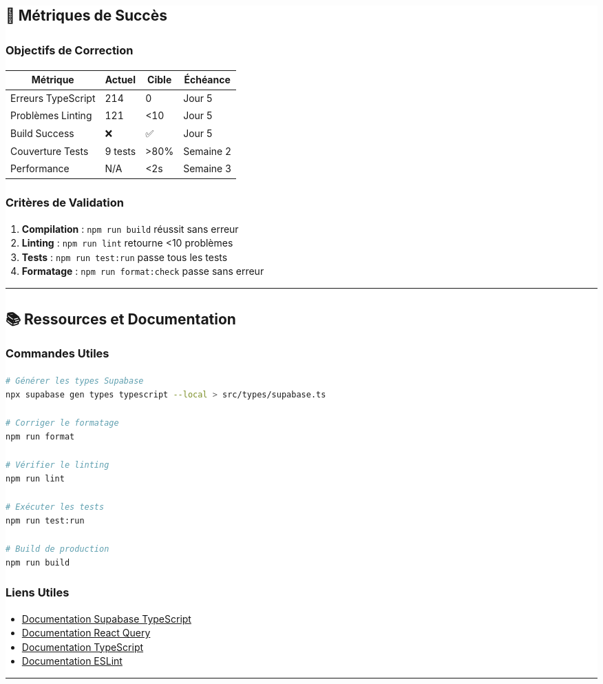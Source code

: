 ## 🎯 Métriques de Succès

### Objectifs de Correction

| Métrique           | Actuel  | Cible | Échéance  |
| ------------------ | ------- | ----- | --------- |
| Erreurs TypeScript | 214     | 0     | Jour 5    |
| Problèmes Linting  | 121     | <10   | Jour 5    |
| Build Success      | ❌      | ✅    | Jour 5    |
| Couverture Tests   | 9 tests | >80%  | Semaine 2 |
| Performance        | N/A     | <2s   | Semaine 3 |

### Critères de Validation

1. **Compilation** : `npm run build` réussit sans erreur
2. **Linting** : `npm run lint` retourne <10 problèmes
3. **Tests** : `npm run test:run` passe tous les tests
4. **Formatage** : `npm run format:check` passe sans erreur

---

## 📚 Ressources et Documentation

### Commandes Utiles

```bash
# Générer les types Supabase
npx supabase gen types typescript --local > src/types/supabase.ts

# Corriger le formatage
npm run format

# Vérifier le linting
npm run lint

# Exécuter les tests
npm run test:run

# Build de production
npm run build
```

### Liens Utiles

- [Documentation Supabase TypeScript](https://supabase.com/docs/guides/api/generating-types)
- [Documentation React Query](https://tanstack.com/query/latest)
- [Documentation TypeScript](https://www.typescriptlang.org/docs/)
- [Documentation ESLint](https://eslint.org/docs/latest/)

---